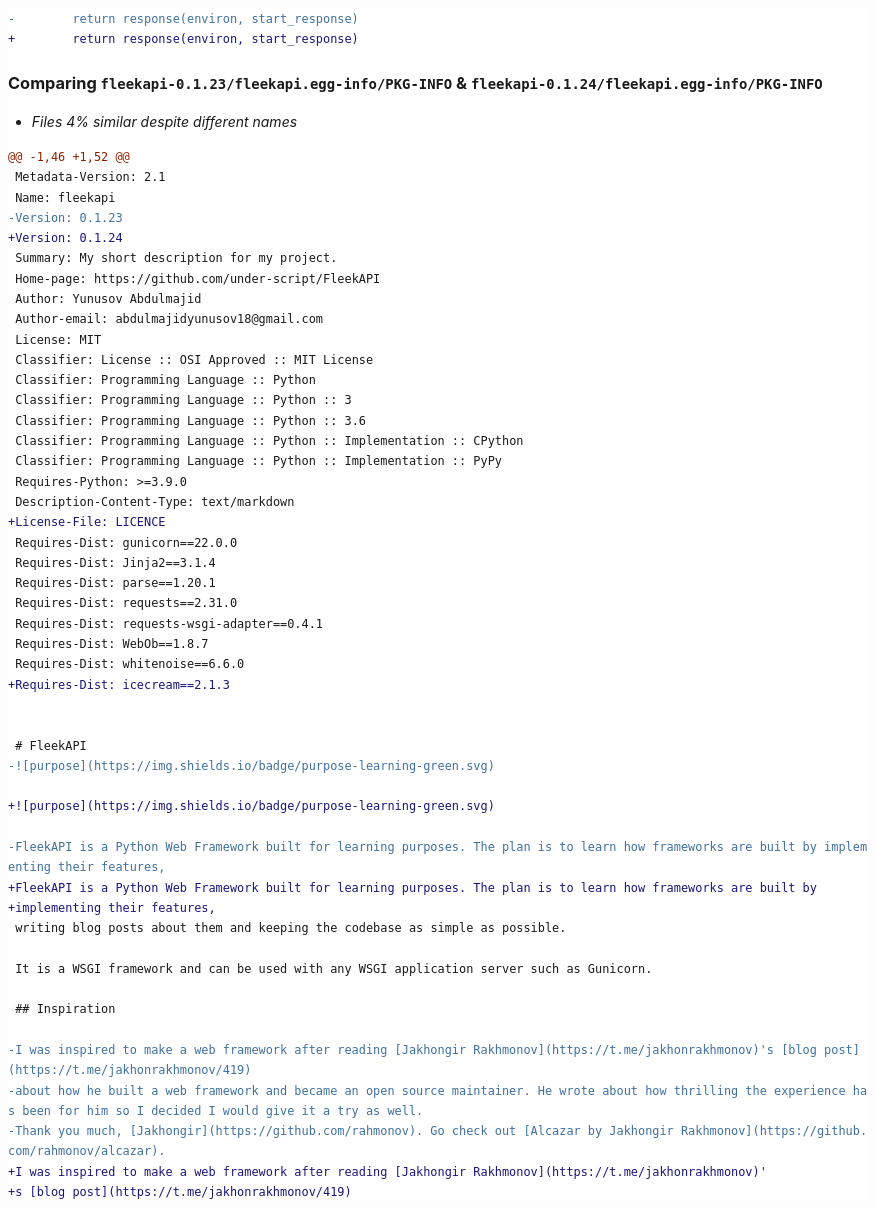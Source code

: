 ```diff
-        return response(environ, start_response)
+        return response(environ, start_response)
```

### Comparing `fleekapi-0.1.23/fleekapi.egg-info/PKG-INFO` & `fleekapi-0.1.24/fleekapi.egg-info/PKG-INFO`

 * *Files 4% similar despite different names*

```diff
@@ -1,46 +1,52 @@
 Metadata-Version: 2.1
 Name: fleekapi
-Version: 0.1.23
+Version: 0.1.24
 Summary: My short description for my project.
 Home-page: https://github.com/under-script/FleekAPI
 Author: Yunusov Abdulmajid
 Author-email: abdulmajidyunusov18@gmail.com
 License: MIT
 Classifier: License :: OSI Approved :: MIT License
 Classifier: Programming Language :: Python
 Classifier: Programming Language :: Python :: 3
 Classifier: Programming Language :: Python :: 3.6
 Classifier: Programming Language :: Python :: Implementation :: CPython
 Classifier: Programming Language :: Python :: Implementation :: PyPy
 Requires-Python: >=3.9.0
 Description-Content-Type: text/markdown
+License-File: LICENCE
 Requires-Dist: gunicorn==22.0.0
 Requires-Dist: Jinja2==3.1.4
 Requires-Dist: parse==1.20.1
 Requires-Dist: requests==2.31.0
 Requires-Dist: requests-wsgi-adapter==0.4.1
 Requires-Dist: WebOb==1.8.7
 Requires-Dist: whitenoise==6.6.0
+Requires-Dist: icecream==2.1.3
 
 
 # FleekAPI
-![purpose](https://img.shields.io/badge/purpose-learning-green.svg)
 
+![purpose](https://img.shields.io/badge/purpose-learning-green.svg)
 
-FleekAPI is a Python Web Framework built for learning purposes. The plan is to learn how frameworks are built by implementing their features,
+FleekAPI is a Python Web Framework built for learning purposes. The plan is to learn how frameworks are built by
+implementing their features,
 writing blog posts about them and keeping the codebase as simple as possible.
 
 It is a WSGI framework and can be used with any WSGI application server such as Gunicorn.
 
 ## Inspiration
 
-I was inspired to make a web framework after reading [Jakhongir Rakhmonov](https://t.me/jakhonrakhmonov)'s [blog post](https://t.me/jakhonrakhmonov/419)
-about how he built a web framework and became an open source maintainer. He wrote about how thrilling the experience has been for him so I decided I would give it a try as well.
-Thank you much, [Jakhongir](https://github.com/rahmonov). Go check out [Alcazar by Jakhongir Rakhmonov](https://github.com/rahmonov/alcazar).
+I was inspired to make a web framework after reading [Jakhongir Rakhmonov](https://t.me/jakhonrakhmonov)'
+s [blog post](https://t.me/jakhonrakhmonov/419)
```